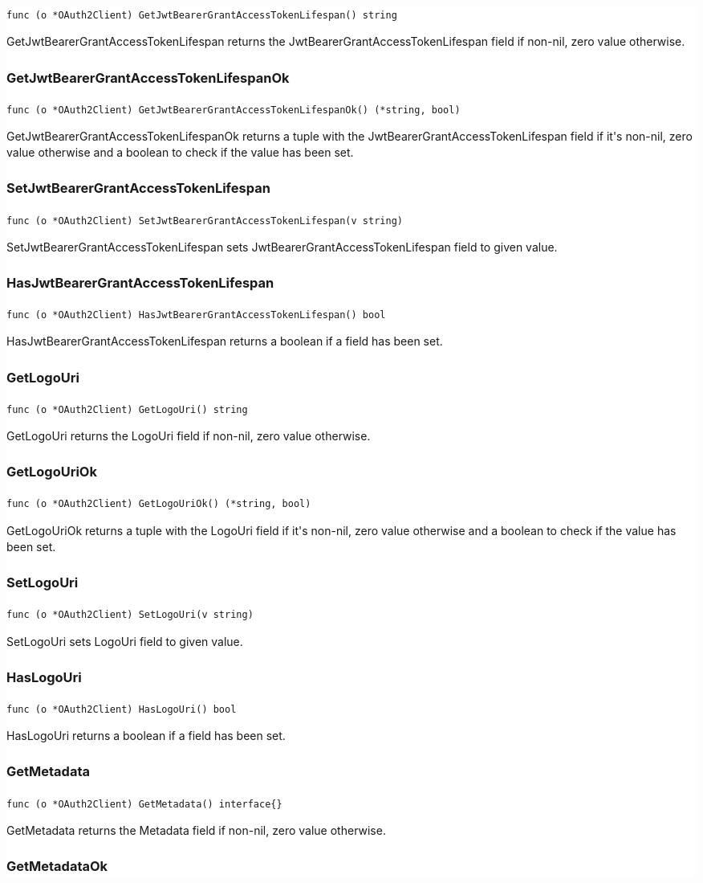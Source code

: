`func (o *OAuth2Client) GetJwtBearerGrantAccessTokenLifespan() string`

GetJwtBearerGrantAccessTokenLifespan returns the JwtBearerGrantAccessTokenLifespan field if non-nil, zero value otherwise.

### GetJwtBearerGrantAccessTokenLifespanOk

`func (o *OAuth2Client) GetJwtBearerGrantAccessTokenLifespanOk() (*string, bool)`

GetJwtBearerGrantAccessTokenLifespanOk returns a tuple with the JwtBearerGrantAccessTokenLifespan field if it's non-nil, zero value otherwise
and a boolean to check if the value has been set.

### SetJwtBearerGrantAccessTokenLifespan

`func (o *OAuth2Client) SetJwtBearerGrantAccessTokenLifespan(v string)`

SetJwtBearerGrantAccessTokenLifespan sets JwtBearerGrantAccessTokenLifespan field to given value.

### HasJwtBearerGrantAccessTokenLifespan

`func (o *OAuth2Client) HasJwtBearerGrantAccessTokenLifespan() bool`

HasJwtBearerGrantAccessTokenLifespan returns a boolean if a field has been set.

### GetLogoUri

`func (o *OAuth2Client) GetLogoUri() string`

GetLogoUri returns the LogoUri field if non-nil, zero value otherwise.

### GetLogoUriOk

`func (o *OAuth2Client) GetLogoUriOk() (*string, bool)`

GetLogoUriOk returns a tuple with the LogoUri field if it's non-nil, zero value otherwise
and a boolean to check if the value has been set.

### SetLogoUri

`func (o *OAuth2Client) SetLogoUri(v string)`

SetLogoUri sets LogoUri field to given value.

### HasLogoUri

`func (o *OAuth2Client) HasLogoUri() bool`

HasLogoUri returns a boolean if a field has been set.

### GetMetadata

`func (o *OAuth2Client) GetMetadata() interface{}`

GetMetadata returns the Metadata field if non-nil, zero value otherwise.

### GetMetadataOk

